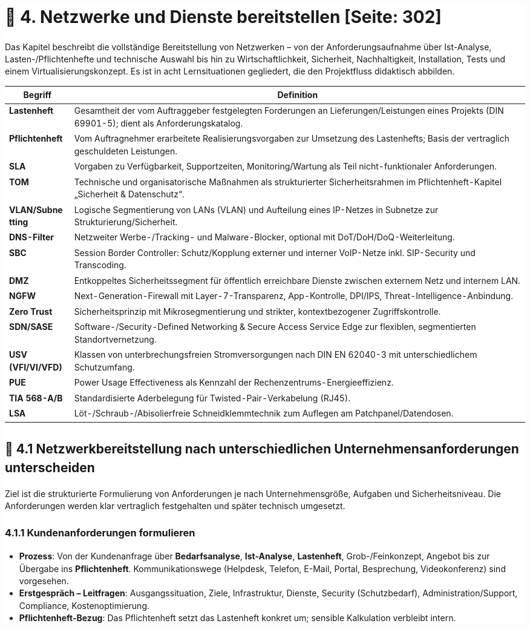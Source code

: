 # 🧩 4. Netzwerke und Dienste bereitstellen [Seite: 302]

Das Kapitel beschreibt die vollständige Bereitstellung von Netzwerken – von der Anforderungsaufnahme über Ist-Analyse, Lasten-/Pflichtenhefte und technische Auswahl bis hin zu Wirtschaftlichkeit, Sicherheit, Nachhaltigkeit, Installation, Tests und einem Virtualisierungskonzept. Es ist in acht Lernsituationen gegliedert, die den Projektfluss didaktisch abbilden. 

| Begriff              | Definition                                                                                                                                       |
| -------------------- | ------------------------------------------------------------------------------------------------------------------------------------------------ |
| **Lastenheft**       | Gesamtheit der vom Auftraggeber festgelegten Forderungen an Lieferungen/Leistungen eines Projekts (DIN 69901-5); dient als Anforderungskatalog.  |
| **Pflichtenheft**    | Vom Auftragnehmer erarbeitete Realisierungsvorgaben zur Umsetzung des Lastenhefts; Basis der vertraglich geschuldeten Leistungen.                |
| **SLA**              | Vorgaben zu Verfügbarkeit, Supportzeiten, Monitoring/Wartung als Teil nicht-funktionaler Anforderungen.                                          |
| **TOM**              | Technische und organisatorische Maßnahmen als strukturierter Sicherheitsrahmen im Pflichtenheft-Kapitel „Sicherheit & Datenschutz“.              |
| **VLAN/Subnetting**  | Logische Segmentierung von LANs (VLAN) und Aufteilung eines IP-Netzes in Subnetze zur Strukturierung/Sicherheit.                                 |
| **DNS-Filter**       | Netzweiter Werbe-/Tracking- und Malware-Blocker, optional mit DoT/DoH/DoQ-Weiterleitung.                                                         |
| **SBC**              | Session Border Controller: Schutz/Kopplung externer und interner VoIP-Netze inkl. SIP-Security und Transcoding.                                  |
| **DMZ**              | Entkoppeltes Sicherheitssegment für öffentlich erreichbare Dienste zwischen externem Netz und internem LAN.                                      |
| **NGFW**             | Next-Generation-Firewall mit Layer-7-Transparenz, App-Kontrolle, DPI/IPS, Threat-Intelligence-Anbindung.                                         |
| **Zero Trust**       | Sicherheitsprinzip mit Mikrosegmentierung und strikter, kontextbezogener Zugriffskontrolle.                                                      |
| **SDN/SASE**         | Software-/Security-Defined Networking & Secure Access Service Edge zur flexiblen, segmentierten Standortvernetzung.                              |
| **USV (VFI/VI/VFD)** | Klassen von unterbrechungsfreien Stromversorgungen nach DIN EN 62040-3 mit unterschiedlichem Schutzumfang.                                       |
| **PUE**              | Power Usage Effectiveness als Kennzahl der Rechenzentrums-Energieeffizienz.                                                                      |
| **TIA 568-A/B**      | Standardisierte Aderbelegung für Twisted-Pair-Verkabelung (RJ45).                                                                                |
| **LSA**              | Löt-/Schraub-/Abisolierfreie Schneidklemmtechnik zum Auflegen am Patchpanel/Datendosen.                                                          |

## 🧠 4.1 Netzwerkbereitstellung nach unterschiedlichen Unternehmensanforderungen unterscheiden

Ziel ist die strukturierte Formulierung von Anforderungen je nach Unternehmensgröße, Aufgaben und Sicherheitsniveau. Die Anforderungen werden klar vertraglich festgehalten und später technisch umgesetzt. 

### 4.1.1 Kundenanforderungen formulieren

* **Prozess**: Von der Kundenanfrage über **Bedarfsanalyse**, **Ist-Analyse**, **Lastenheft**, Grob-/Feinkonzept, Angebot bis zur Übergabe ins **Pflichtenheft**. Kommunikationswege (Helpdesk, Telefon, E-Mail, Portal, Besprechung, Videokonferenz) sind vorgesehen. 
* **Erstgespräch – Leitfragen**: Ausgangssituation, Ziele, Infrastruktur, Dienste, Security (Schutzbedarf), Administration/Support, Compliance, Kostenoptimierung. 
* **Pflichtenheft-Bezug**: Das Pflichtenheft setzt das Lastenheft konkret um; sensible Kalkulation verbleibt intern. 
